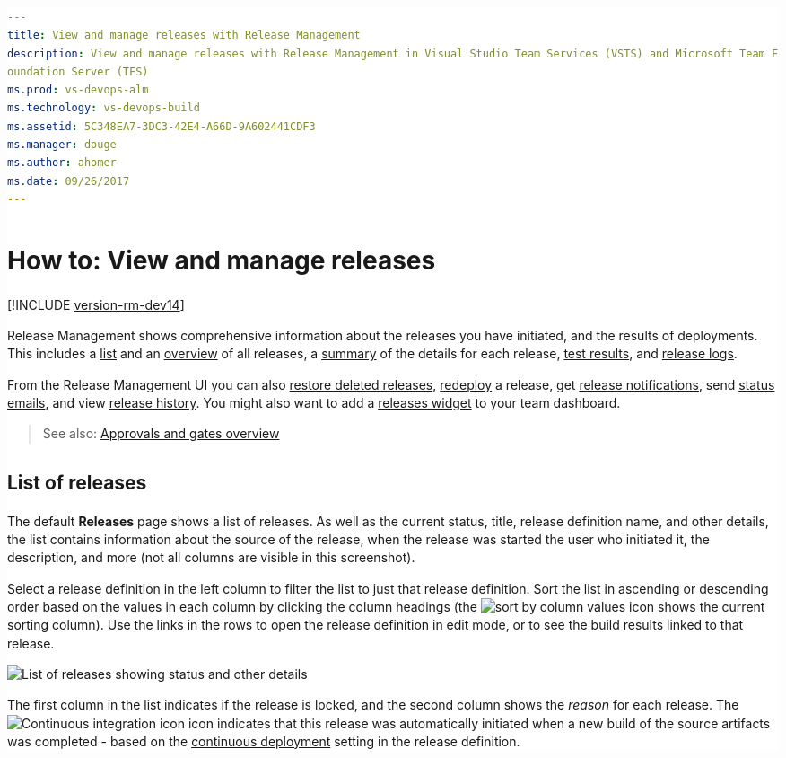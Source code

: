```yaml
---
title: View and manage releases with Release Management
description: View and manage releases with Release Management in Visual Studio Team Services (VSTS) and Microsoft Team Foundation Server (TFS)
ms.prod: vs-devops-alm
ms.technology: vs-devops-build
ms.assetid: 5C348EA7-3DC3-42E4-A66D-9A602441CDF3
ms.manager: douge
ms.author: ahomer
ms.date: 09/26/2017
---
```


# How to: View and manage releases

[!INCLUDE [version-rm-dev14](../_shared/version-rm-dev14.md)]

Release Management shows comprehensive information about the
releases you have initiated, and the results of deployments.
This includes a [list](#release-list) and an [overview](#release-overview) of 
all releases, a [summary](#release-summary) of the details 
for each release, [test results](#test-results),
and [release logs](debug-deployment-issues.md).

From the Release Management UI you can also
[restore deleted releases](#restore-release),
[redeploy](#redeploy-release) a release, get [release notifications](#notifications),
send [status emails](#send-email), and view [release history](#release-history).
You might also want to add a [releases widget](#add-widget) to your team dashboard.

>See also: [Approvals and gates overview](../concepts/definitions/release/approvals/index.md)

<h2 id="release-list">List of releases</h2>

The default **Releases** page shows a list of
releases. As well as the current status, title, release definition name, and other
details, the list contains information about the source of the release, when the release was started
the user who initiated it, the description, and more (not all columns are visible
in this screenshot).

Select a release definition in the left column to filter the list to just that
release definition. Sort the list in ascending or descending order based on the
values in each column by clicking the column headings (the
![sort by column values](_img/view-manage-releases/column-sort-icon.png)
icon shows the current sorting column).
Use the links in the rows to open the release definition in edit mode, or to
see the build results linked to that release.

![List of releases showing status and other details](_img/view-manage-releases/overview-01a.png)

The first column in the list indicates if the release is locked, and the second column
shows the _reason_ for each release. The
![Continuous integration icon](_img/view-manage-releases/ci-icon.png)
icon indicates that this release was automatically initiated when a new build
of the source artifacts was completed - based on the
[continuous deployment](../concepts/definitions/release/triggers.md)
setting in the release definition.
